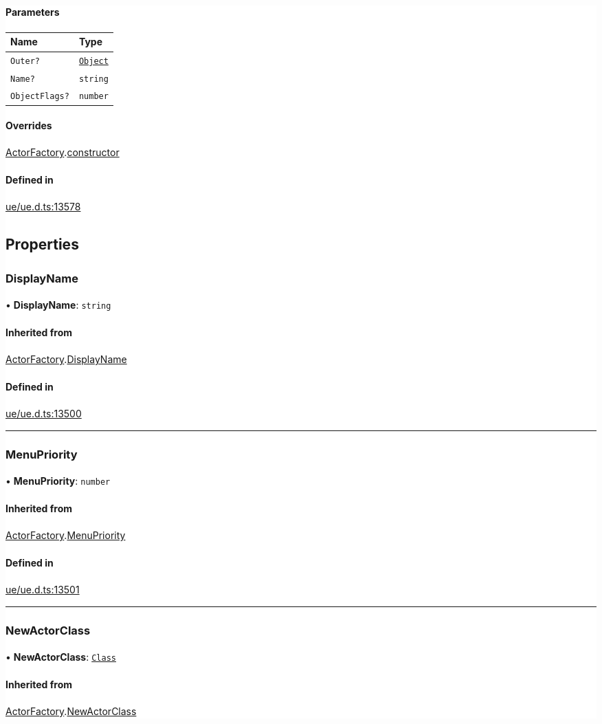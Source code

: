 #### Parameters

| Name | Type |
| :------ | :------ |
| `Outer?` | [`Object`](ue_ue.Object.md) |
| `Name?` | `string` |
| `ObjectFlags?` | `number` |

#### Overrides

[ActorFactory](ue_ue.ActorFactory.md).[constructor](ue_ue.ActorFactory.md#constructor)

#### Defined in

[ue/ue.d.ts:13578](https://github.com/YugMetaverse/yug_typings/blob/25cad34/ue/ue.d.ts#L13578)

## Properties

### DisplayName

• **DisplayName**: `string`

#### Inherited from

[ActorFactory](ue_ue.ActorFactory.md).[DisplayName](ue_ue.ActorFactory.md#displayname)

#### Defined in

[ue/ue.d.ts:13500](https://github.com/YugMetaverse/yug_typings/blob/25cad34/ue/ue.d.ts#L13500)

___

### MenuPriority

• **MenuPriority**: `number`

#### Inherited from

[ActorFactory](ue_ue.ActorFactory.md).[MenuPriority](ue_ue.ActorFactory.md#menupriority)

#### Defined in

[ue/ue.d.ts:13501](https://github.com/YugMetaverse/yug_typings/blob/25cad34/ue/ue.d.ts#L13501)

___

### NewActorClass

• **NewActorClass**: [`Class`](ue_ue.Class.md)

#### Inherited from

[ActorFactory](ue_ue.ActorFactory.md).[NewActorClass](ue_ue.ActorFactory.md#newactorclass)

